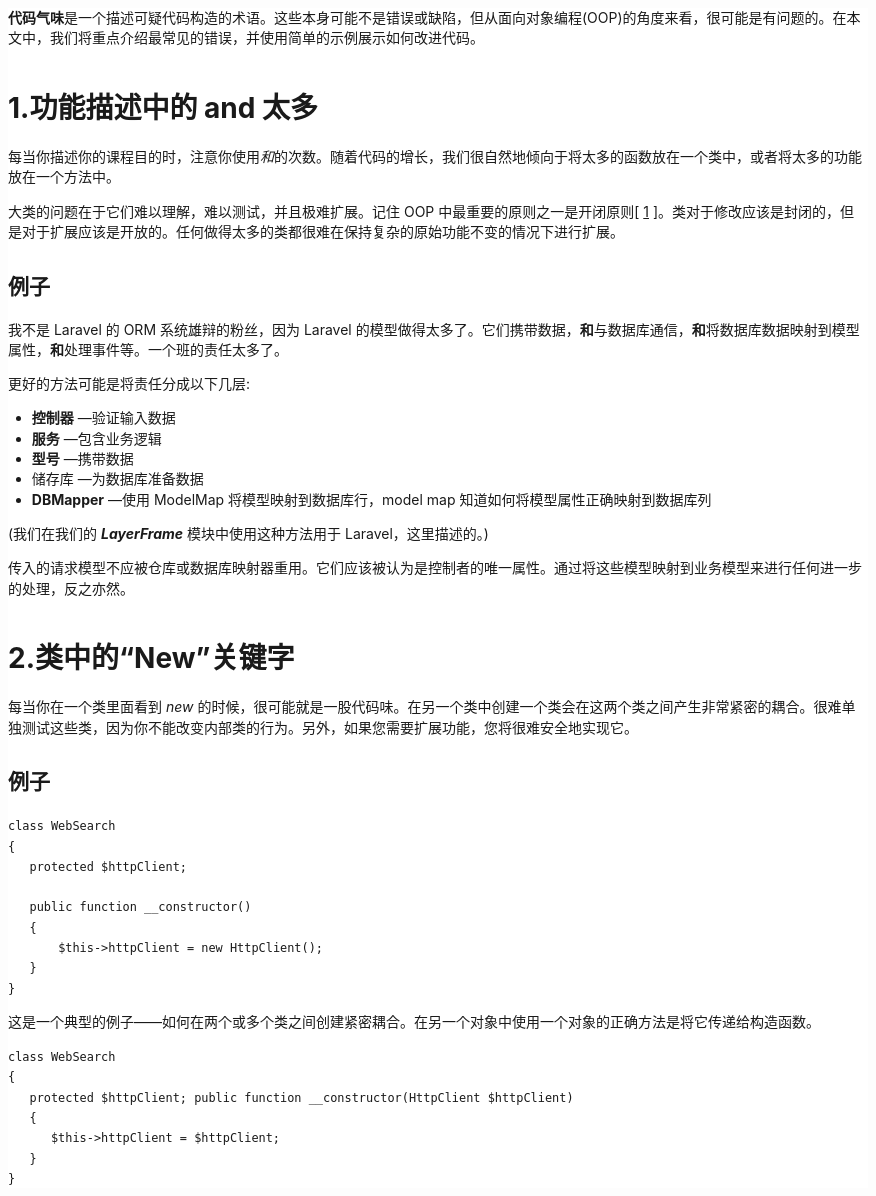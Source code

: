 **代码气味**是一个描述可疑代码构造的术语。这些本身可能不是错误或缺陷，但从面向对象编程(OOP)的角度来看，很可能是有问题的。在本文中，我们将重点介绍最常见的错误，并使用简单的示例展示如何改进代码。

# 1.功能描述中的 and 太多

每当你描述你的课程目的时，注意你使用*和*的次数。随着代码的增长，我们很自然地倾向于将太多的函数放在一个类中，或者将太多的功能放在一个方法中。

大类的问题在于它们难以理解，难以测试，并且极难扩展。记住 OOP 中最重要的原则之一是开闭原则[ [1](https://en.wikipedia.org/wiki/Open%E2%80%93closed_principle) ]。类对于修改应该是封闭的，但是对于扩展应该是开放的。任何做得太多的类都很难在保持复杂的原始功能不变的情况下进行扩展。

## **例子**

我不是 Laravel 的 ORM 系统雄辩的粉丝，因为 Laravel 的模型做得太多了。它们携带数据，**和**与数据库通信，**和**将数据库数据映射到模型属性，**和**处理事件等。一个班的责任太多了。

更好的方法可能是将责任分成以下几层:

*   **控制器** —验证输入数据
*   **服务** —包含业务逻辑
*   **型号** —携带数据
*   储存库 —为数据库准备数据
*   **DBMapper** —使用 ModelMap 将模型映射到数据库行，model map 知道如何将模型属性正确映射到数据库列

(我们在我们的 ***LayerFrame*** 模块中使用这种方法用于 Laravel，这里描述的。)

传入的请求模型不应被仓库或数据库映射器重用。它们应该被认为是控制者的唯一属性。通过将这些模型映射到业务模型来进行任何进一步的处理，反之亦然。

# 2.类中的“New”关键字

每当你在一个类里面看到 *new* 的时候，很可能就是一股代码味。在另一个类中创建一个类会在这两个类之间产生非常紧密的耦合。很难单独测试这些类，因为你不能改变内部类的行为。另外，如果您需要扩展功能，您将很难安全地实现它。

## **例子**

```
class WebSearch
{
   protected $httpClient;

   public function __constructor()
   { 
       $this->httpClient = new HttpClient();
   }
}
```

这是一个典型的例子——如何在两个或多个类之间创建紧密耦合。在另一个对象中使用一个对象的正确方法是将它传递给构造函数。

```
class WebSearch
{
   protected $httpClient; public function __constructor(HttpClient $httpClient)
   {
      $this->httpClient = $httpClient;
   }
}
```
